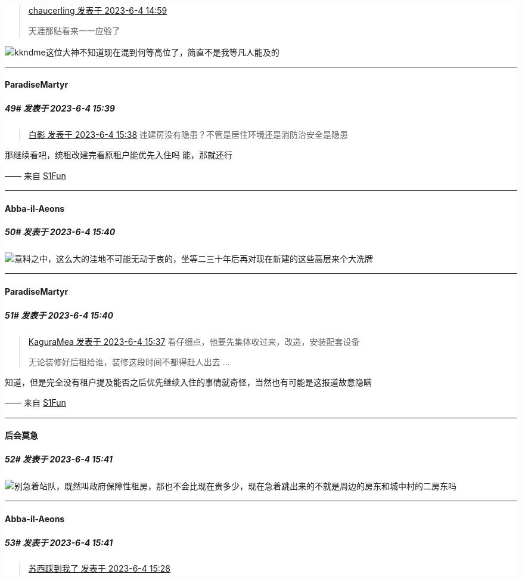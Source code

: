 <blockquote><a href="httphttps://bbs.saraba1st.com/2b/forum.php?mod=redirect&amp;goto=findpost&amp;pid=61115188&amp;ptid=2138328" target="_blank">chaucerling 发表于 2023-6-4 14:59</a>

天涯那贴看来一一应验了</blockquote>
<img src="https://static.saraba1st.com/image/smiley/face2017/006.png" referrerpolicy="no-referrer">kkndme这位大神不知道现在混到何等高位了，简直不是我等凡人能及的

*****

####  ParadiseMartyr  
##### 49#       发表于 2023-6-4 15:39

<blockquote><a href="httphttps://bbs.saraba1st.com/2b/forum.php?mod=redirect&amp;goto=findpost&amp;pid=61115658&amp;ptid=2138328" target="_blank">白影 发表于 2023-6-4 15:38</a>
违建房没有隐患？不管是居住环境还是消防治安全是隐患</blockquote>
那继续看吧，统租改建完看原租户能优先入住吗
能，那就还行

—— 来自 [S1Fun](https://s1fun.koalcat.com)

*****

####  Abba-il-Aeons  
##### 50#       发表于 2023-6-4 15:40

<img src="https://static.saraba1st.com/image/smiley/face2017/007.png" referrerpolicy="no-referrer">意料之中，这么大的洼地不可能无动于衷的，坐等二三十年后再对现在新建的这些高层来个大洗牌

*****

####  ParadiseMartyr  
##### 51#       发表于 2023-6-4 15:40

<blockquote><a href="httphttps://bbs.saraba1st.com/2b/forum.php?mod=redirect&amp;goto=findpost&amp;pid=61115647&amp;ptid=2138328" target="_blank">KaguraMea 发表于 2023-6-4 15:37</a>
看仔细点，他要先集体收过来，改造，安装配套设备

无论装修好后租给谁，装修这段时间不都得赶人出去 ...</blockquote>
知道，但是完全没有租户提及能否之后优先继续入住的事情就奇怪，当然也有可能是这报道故意隐瞒

—— 来自 [S1Fun](https://s1fun.koalcat.com)

*****

####  后会莫急  
##### 52#       发表于 2023-6-4 15:41

<img src="https://static.saraba1st.com/image/smiley/face2017/245.png" referrerpolicy="no-referrer">别急着站队，既然叫政府保障性租房，那也不会比现在贵多少，现在急着跳出来的不就是周边的房东和城中村的二房东吗

*****

####  Abba-il-Aeons  
##### 53#       发表于 2023-6-4 15:41

<blockquote><a href="httphttps://bbs.saraba1st.com/2b/forum.php?mod=redirect&amp;goto=findpost&amp;pid=61115525&amp;ptid=2138328" target="_blank">苏西踩到我了 发表于 2023-6-4 15:28</a>
